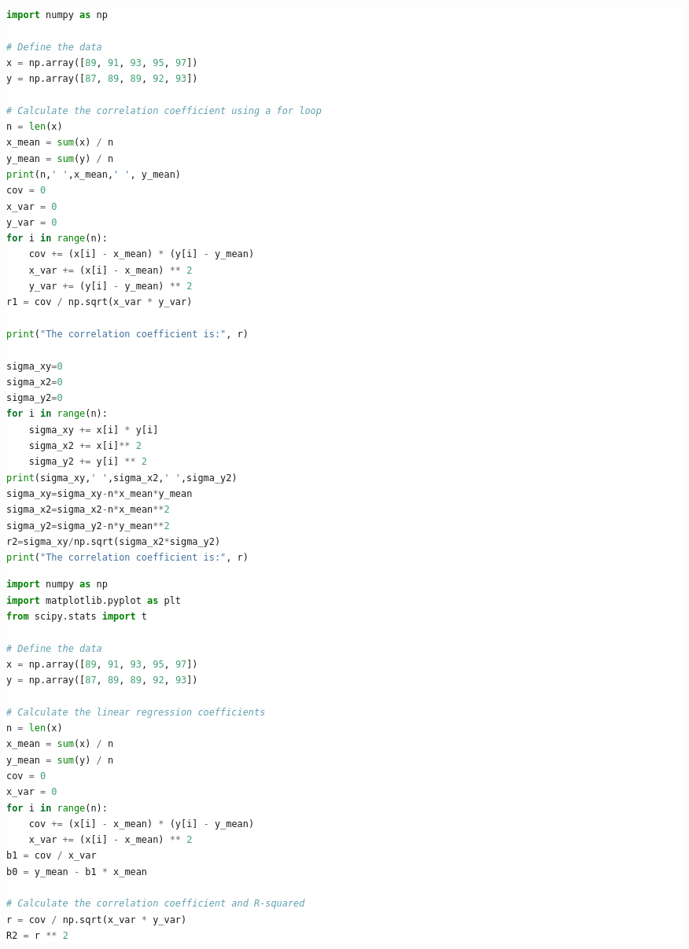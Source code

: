 
```python
import numpy as np

# Define the data
x = np.array([89, 91, 93, 95, 97])
y = np.array([87, 89, 89, 92, 93])

# Calculate the correlation coefficient using a for loop
n = len(x)
x_mean = sum(x) / n
y_mean = sum(y) / n
print(n,' ',x_mean,' ', y_mean)
cov = 0
x_var = 0
y_var = 0
for i in range(n):
    cov += (x[i] - x_mean) * (y[i] - y_mean)
    x_var += (x[i] - x_mean) ** 2
    y_var += (y[i] - y_mean) ** 2
r1 = cov / np.sqrt(x_var * y_var)

print("The correlation coefficient is:", r)

sigma_xy=0
sigma_x2=0
sigma_y2=0
for i in range(n):
    sigma_xy += x[i] * y[i]
    sigma_x2 += x[i]** 2
    sigma_y2 += y[i] ** 2
print(sigma_xy,' ',sigma_x2,' ',sigma_y2)
sigma_xy=sigma_xy-n*x_mean*y_mean
sigma_x2=sigma_x2-n*x_mean**2
sigma_y2=sigma_y2-n*y_mean**2
r2=sigma_xy/np.sqrt(sigma_x2*sigma_y2)
print("The correlation coefficient is:", r)
```


```python
import numpy as np
import matplotlib.pyplot as plt
from scipy.stats import t

# Define the data
x = np.array([89, 91, 93, 95, 97])
y = np.array([87, 89, 89, 92, 93])

# Calculate the linear regression coefficients
n = len(x)
x_mean = sum(x) / n
y_mean = sum(y) / n
cov = 0
x_var = 0
for i in range(n):
    cov += (x[i] - x_mean) * (y[i] - y_mean)
    x_var += (x[i] - x_mean) ** 2
b1 = cov / x_var
b0 = y_mean - b1 * x_mean

# Calculate the correlation coefficient and R-squared
r = cov / np.sqrt(x_var * y_var)
R2 = r ** 2

```